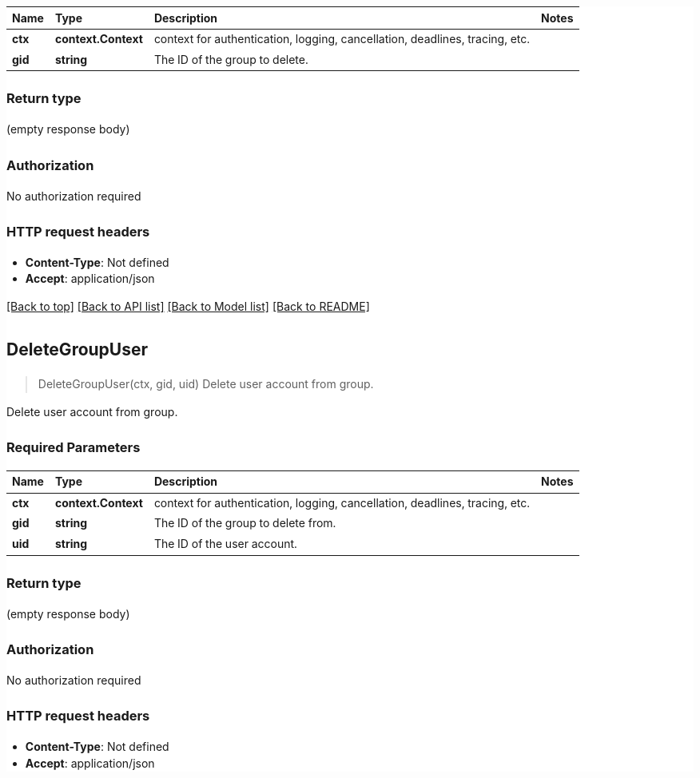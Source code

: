 
| Name    | Type                | Description                                                                 | Notes |
|:--------|:--------------------|:----------------------------------------------------------------------------|:------|
| **ctx** | **context.Context** | context for authentication, logging, cancellation, deadlines, tracing, etc. |       |
| **gid** | **string**          | The ID of the group to delete.                                              |       |

### Return type

 (empty response body)

### Authorization

No authorization required

### HTTP request headers

- **Content-Type**: Not defined
- **Accept**: application/json

[[Back to top]](#) [[Back to API list]](../README.md#documentation-for-api-endpoints)
[[Back to Model list]](../README.md#documentation-for-models)
[[Back to README]](../README.md)


## DeleteGroupUser

> DeleteGroupUser(ctx, gid, uid)
Delete user account from group.

Delete user account from group.

### Required Parameters


| Name    | Type                | Description                                                                 | Notes |
|:--------|:--------------------|:----------------------------------------------------------------------------|:------|
| **ctx** | **context.Context** | context for authentication, logging, cancellation, deadlines, tracing, etc. |       |
| **gid** | **string**          | The ID of the group to delete from.                                         |       |
| **uid** | **string**          | The ID of the user account.                                                 |       |

### Return type

 (empty response body)

### Authorization

No authorization required

### HTTP request headers

- **Content-Type**: Not defined
- **Accept**: application/json
